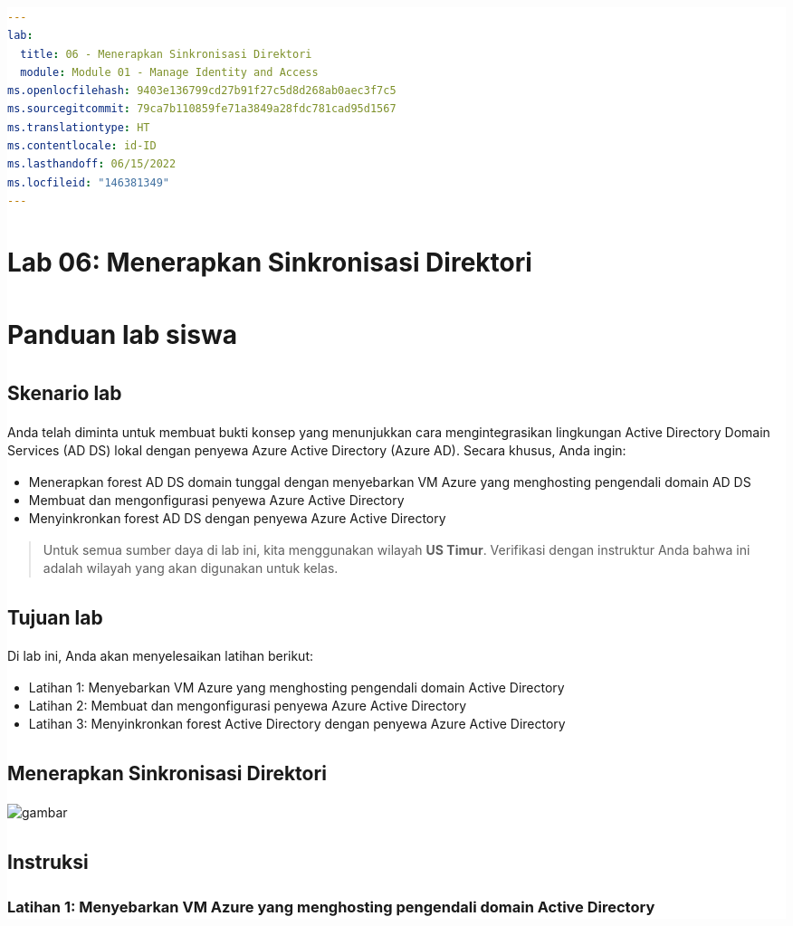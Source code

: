 ```yaml
---
lab:
  title: 06 - Menerapkan Sinkronisasi Direktori
  module: Module 01 - Manage Identity and Access
ms.openlocfilehash: 9403e136799cd27b91f27c5d8d268ab0aec3f7c5
ms.sourcegitcommit: 79ca7b110859fe71a3849a28fdc781cad95d1567
ms.translationtype: HT
ms.contentlocale: id-ID
ms.lasthandoff: 06/15/2022
ms.locfileid: "146381349"
---
```

# <a name="lab-06-implement-directory-synchronization"></a>Lab 06: Menerapkan Sinkronisasi Direktori
# <a name="student-lab-manual"></a>Panduan lab siswa

## <a name="lab-scenario"></a>Skenario lab

Anda telah diminta untuk membuat bukti konsep yang menunjukkan cara mengintegrasikan lingkungan Active Directory Domain Services (AD DS) lokal dengan penyewa Azure Active Directory (Azure AD). Secara khusus, Anda ingin:

- Menerapkan forest AD DS domain tunggal dengan menyebarkan VM Azure yang menghosting pengendali domain AD DS
- Membuat dan mengonfigurasi penyewa Azure Active Directory
- Menyinkronkan forest AD DS dengan penyewa Azure Active Directory

> Untuk semua sumber daya di lab ini, kita menggunakan wilayah **US Timur**. Verifikasi dengan instruktur Anda bahwa ini adalah wilayah yang akan digunakan untuk kelas. 

## <a name="lab-objectives"></a>Tujuan lab

Di lab ini, Anda akan menyelesaikan latihan berikut:

- Latihan 1: Menyebarkan VM Azure yang menghosting pengendali domain Active Directory
- Latihan 2: Membuat dan mengonfigurasi penyewa Azure Active Directory
- Latihan 3: Menyinkronkan forest Active Directory dengan penyewa Azure Active Directory

## <a name="implement-directory-synchronization"></a>Menerapkan Sinkronisasi Direktori

![gambar](https://user-images.githubusercontent.com/91347931/157525374-8f740f14-c2db-47b3-98f8-7feb9bc122b5.png)

## <a name="instructions"></a>Instruksi

### <a name="exercise-1-deploy-an-azure-vm-hosting-an-active-directory-domain-controller"></a>Latihan 1: Menyebarkan VM Azure yang menghosting pengendali domain Active Directory
